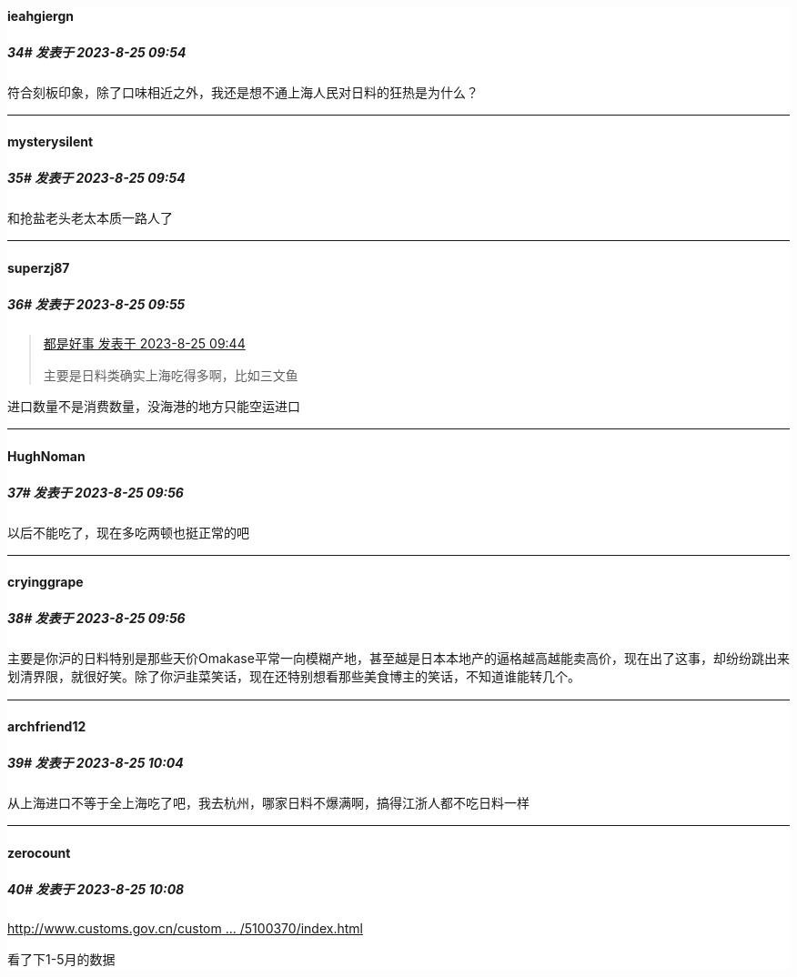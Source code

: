 ####  ieahgiergn  
##### 34#       发表于 2023-8-25 09:54

符合刻板印象，除了口味相近之外，我还是想不通上海人民对日料的狂热是为什么？

*****

####  mysterysilent  
##### 35#       发表于 2023-8-25 09:54

和抢盐老头老太本质一路人了

*****

####  superzj87  
##### 36#       发表于 2023-8-25 09:55

<blockquote><a href="httphttps://bbs.saraba1st.com/2b/forum.php?mod=redirect&amp;goto=findpost&amp;pid=62157189&amp;ptid=2149835" target="_blank">都是好事 发表于 2023-8-25 09:44</a>

主要是日料类确实上海吃得多啊，比如三文鱼</blockquote>
进口数量不是消费数量，没海港的地方只能空运进口

*****

####  HughNoman  
##### 37#       发表于 2023-8-25 09:56

以后不能吃了，现在多吃两顿也挺正常的吧

*****

####  cryinggrape  
##### 38#       发表于 2023-8-25 09:56

主要是你沪的日料特别是那些天价Omakase平常一向模糊产地，甚至越是日本本地产的逼格越高越能卖高价，现在出了这事，却纷纷跳出来划清界限，就很好笑。除了你沪韭菜笑话，现在还特别想看那些美食博主的笑话，不知道谁能转几个。

*****

####  archfriend12  
##### 39#       发表于 2023-8-25 10:04

从上海进口不等于全上海吃了吧，我去杭州，哪家日料不爆满啊，搞得江浙人都不吃日料一样

*****

####  zerocount  
##### 40#       发表于 2023-8-25 10:08

[http://www.customs.gov.cn/custom ... /5100370/index.html](http://www.customs.gov.cn/customs/302249/zfxxgk/2799825/302274/302277/302276/5100370/index.html)

看了下1-5月的数据
